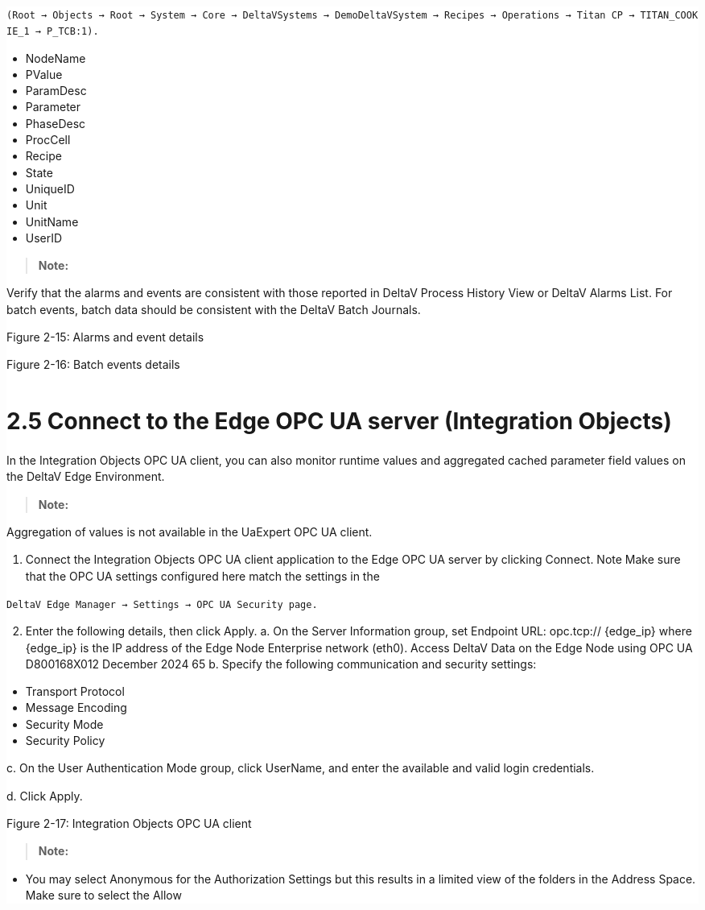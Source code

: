 ```(Root → Objects → Root → System → Core → DeltaVSystems → DemoDeltaVSystem → Recipes → Operations → Titan CP → TITAN_COOKIE_1 → P_TCB:1).```
-  NodeName
-  PValue
-  ParamDesc
-  Parameter
-  PhaseDesc
-  ProcCell
-  Recipe
-  State
-  UniqueID
-  Unit
-  UnitName
-  UserID

> **Note:**

Verify that the alarms and events are consistent with those reported in DeltaV
Process History View or DeltaV Alarms List. For batch events, batch data should be
consistent with the DeltaV Batch Journals.

Figure 2-15: Alarms and event details

Figure 2-16: Batch events details

# 2.5 Connect to the Edge OPC UA server (Integration Objects)


In the Integration Objects OPC UA client, you can also monitor runtime values and
aggregated cached parameter field values on the DeltaV Edge Environment.

> **Note:**

Aggregation of values is not available in the UaExpert OPC UA client.

1. Connect the Integration Objects OPC UA client application to the Edge OPC UA
server by clicking Connect.
Note
Make sure that the OPC UA settings configured here match the settings in the

```DeltaV Edge Manager → Settings → OPC UA Security page.```

2. Enter the following details, then click Apply.
a. On the Server Information group, set Endpoint URL: opc.tcp://
{edge_ip} where {edge_ip} is the IP address of the Edge Node Enterprise
network (eth0).
Access DeltaV Data on the Edge Node using OPC UA
D800168X012 December 2024
65
b. Specify the following communication and security settings:
-  Transport Protocol
-  Message Encoding
-  Security Mode
-  Security Policy

c. On the User Authentication Mode group, click UserName, and enter the
available and valid login credentials.

d. Click Apply.

Figure 2-17: Integration Objects OPC UA client

> **Note:**
-  You may select Anonymous for the Authorization Settings but this results in a
limited view of the folders in the Address Space. Make sure to select the Allow
```